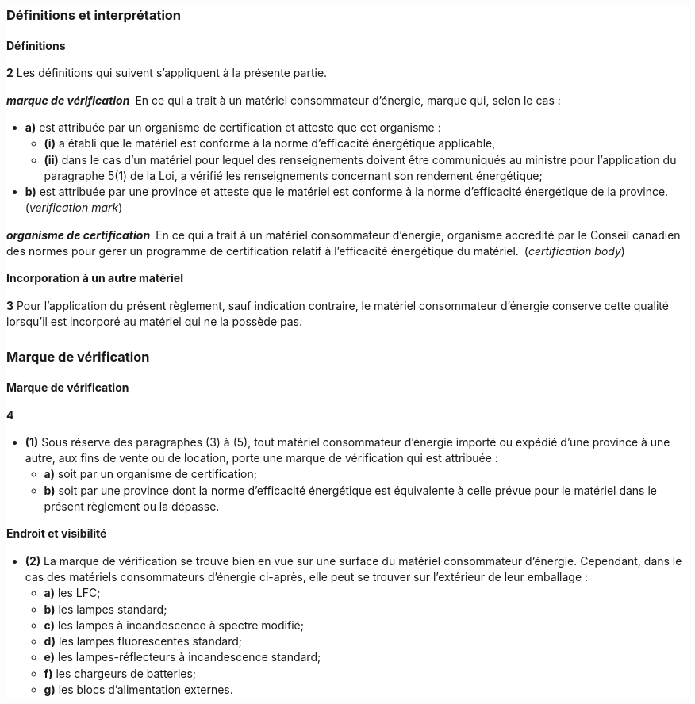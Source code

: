 

### Définitions et interprétation



**Définitions**

**2** Les définitions qui suivent s’appliquent à la présente partie.

***marque de vérification*** En ce qui a trait à un matériel consommateur d’énergie, marque qui, selon le cas :
- **a)** est attribuée par un organisme de certification et atteste que cet organisme :
	- **(i)** a établi que le matériel est conforme à la norme d’efficacité énergétique applicable,
	- **(ii)** dans le cas d’un matériel pour lequel des renseignements doivent être communiqués au ministre pour l’application du paragraphe 5(1) de la Loi, a vérifié les renseignements concernant son rendement énergétique;
- **b)** est attribuée par une province et atteste que le matériel est conforme à la norme d’efficacité énergétique de la province. (*verification mark*)

***organisme de certification*** En ce qui a trait à un matériel consommateur d’énergie, organisme accrédité par le Conseil canadien des normes pour gérer un programme de certification relatif à l’efficacité énergétique du matériel. (*certification body*)




**Incorporation à un autre matériel**

**3** Pour l’application du présent règlement, sauf indication contraire, le matériel consommateur d’énergie conserve cette qualité lorsqu’il est incorporé au matériel qui ne la possède pas.




### Marque de vérification



**Marque de vérification**

**4** 

- **(1)** Sous réserve des paragraphes (3) à (5), tout matériel consommateur d’énergie importé ou expédié d’une province à une autre, aux fins de vente ou de location, porte une marque de vérification qui est attribuée :
	- **a)** soit par un organisme de certification;
	- **b)** soit par une province dont la norme d’efficacité énergétique est équivalente à celle prévue pour le matériel dans le présent règlement ou la dépasse.

**Endroit et visibilité**

- **(2)** La marque de vérification se trouve bien en vue sur une surface du matériel consommateur d’énergie. Cependant, dans le cas des matériels consommateurs d’énergie ci-après, elle peut se trouver sur l’extérieur de leur emballage :
	- **a)** les LFC;
	- **b)** les lampes standard;
	- **c)** les lampes à incandescence à spectre modifié;
	- **d)** les lampes fluorescentes standard;
	- **e)** les lampes-réflecteurs à incandescence standard;
	- **f)** les chargeurs de batteries;
	- **g)** les blocs d’alimentation externes.
